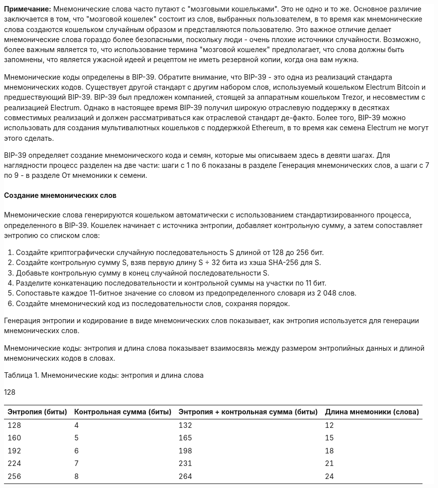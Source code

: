 __Примечание:__ Мнемонические слова часто путают с "мозговыми кошельками". Это не одно и то же. Основное различие заключается в том, что "мозговой кошелек" состоит из слов, выбранных пользователем, в то время как мнемонические слова создаются кошельком случайным образом и представляются пользователю. Это важное отличие делает мнемонические слова гораздо более безопасными, поскольку люди - очень плохие источники случайности. Возможно, более важным является то, что использование термина "мозговой кошелек" предполагает, что слова должны быть запомнены, что является ужасной идеей и рецептом не иметь резервной копии, когда она вам нужна.

Мнемонические коды определены в BIP-39. Обратите внимание, что BIP-39 - это одна из реализаций стандарта мнемонических кодов. Существует другой стандарт с другим набором слов, используемый кошельком Electrum Bitcoin и предшествующий BIP-39. BIP-39 был предложен компанией, стоящей за аппаратным кошельком Trezor, и несовместим с реализацией Electrum. Однако в настоящее время BIP-39 получил широкую отраслевую поддержку в десятках совместимых реализаций и должен рассматриваться как отраслевой стандарт де-факто. Более того, BIP-39 можно использовать для создания мультивалютных кошельков с поддержкой Ethereum, в то время как семена Electrum не могут этого сделать.

BIP-39 определяет создание мнемонического кода и семян, которые мы описываем здесь в девяти шагах. Для наглядности процесс разделен на две части: шаги с 1 по 6 показаны в разделе Генерация мнемонических слов, а шаги с 7 по 9 - в разделе От мнемоники к семени.

#### Создание мнемонических слов
Мнемонические слова генерируются кошельком автоматически с использованием стандартизированного процесса, определенного в BIP-39. Кошелек начинает с источника энтропии, добавляет контрольную сумму, а затем сопоставляет энтропию со списком слов:

1. Создайте криптографически случайную последовательность S длиной от 128 до 256 бит.
2. Создайте контрольную сумму S, взяв первую длину S ÷ 32 бита из хэша SHA-256 для S.
3. Добавьте контрольную сумму в конец случайной последовательности S.
4. Разделите конкатенацию последовательности и контрольной суммы на участки по 11 бит.
5. Сопоставьте каждое 11-битное значение со словом из предопределенного словаря из 2 048 слов.
6. Создайте мнемонический код из последовательности слов, сохраняя порядок.

Генерация энтропии и кодирование в виде мнемонических слов показывает, как энтропия используется для генерации мнемонических слов.

Мнемонические коды: энтропия и длина слова показывает взаимосвязь между размером энтропийных данных и длиной мнемонических кодов в словах.

Таблица 1. Мнемонические коды: энтропия и длина слова
			
128

| Энтропия (биты) | Контрольная сумма (биты) | Энтропия + контрольная сумма (биты) | Длина мнемоники (слова) |
|-----------------|--------------------------|-------------------------------------|-------------------------|
| 128     | 4     | 132     | 12     |
| 160     | 5     | 165     | 15     |
| 192     | 6     | 198     | 18     |
| 224     | 7     | 231     | 21     |
| 256     | 8     | 264     | 24     |

